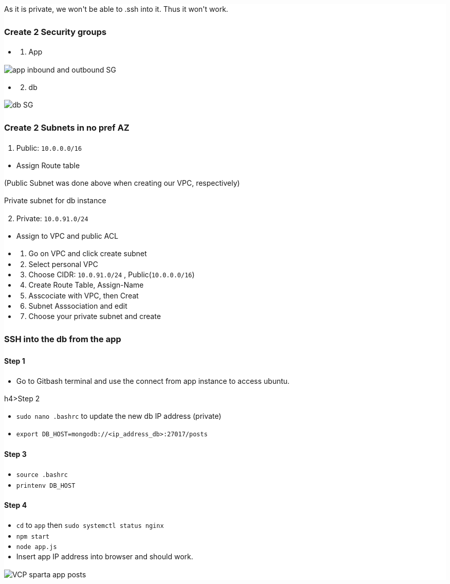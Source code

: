 As it is private, we won't be able to .ssh into it. Thus it won't work. 

<h3>Create 2 Security groups</h3>

- 1. App

<img width="785" alt="app inbound and outbound SG" src="https://user-images.githubusercontent.com/126012715/234433222-8bcf7b45-ded2-4b53-8d13-093654924faf.png">

- 2. db

<img width="1334" alt="db SG" src="https://user-images.githubusercontent.com/126012715/234433609-2291899e-04c6-4df4-aa3e-7a9a93f3bd40.png">

<h3>Create 2 Subnets in no pref AZ</h3>

1. Public: `10.0.0.0/16`
- Assign Route table

(Public Subnet was done above when creating our VPC, respectively)

Private subnet for db instance

2. Private: `10.0.91.0/24`
- Assign to VPC and public ACL

- 1. Go on VPC and click create subnet
- 2. Select personal VPC
- 3. Choose CIDR: `10.0.91.0/24` , Public(`10.0.0.0/16`)
- 4. Create Route Table, Assign-Name
- 5. Asscociate with VPC, then Creat
- 6. Subnet Asssociation and edit
- 7. Choose your private subnet and create

<h3>SSH into the db from the app</h3>

<h4>Step 1</h4>

- Go to Gitbash terminal and use the connect from app instance to access ubuntu.

h4>Step 2</h4>

- `sudo nano .bashrc`  to update the new db IP address (private) 

- `export DB_HOST=mongodb://<ip_address_db>:27017/posts`

<h4>Step 3</h4>

- `source .bashrc`
- `printenv DB_HOST`

<h4>Step 4</h4>

- `cd` to `app` then `sudo systemctl status nginx` 
- `npm start`
- `node app.js` 
- Insert app IP address into browser and should work. 

<img width="1437" alt="VCP sparta app posts" src="https://user-images.githubusercontent.com/126012715/234437176-4e19d9e3-07ef-4948-a328-1dcff9810a9e.png">


